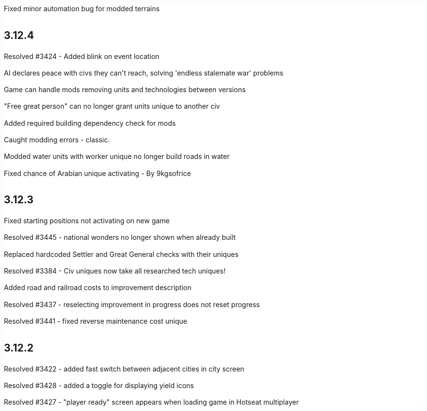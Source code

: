 Fixed minor automation bug for modded terrains

## 3.12.4

Resolved #3424 - Added blink on event location

AI declares peace with civs they can't reach, solving 'endless stalemate war' problems


Game can handle mods removing units and technologies between versions

"Free great person" can no longer grant units unique to another civ

Added required building dependency check for mods

Caught modding errors - classic.

Modded water units with worker unique no longer build roads in water

Fixed chance of Arabian unique activating - By 9kgsofrice

## 3.12.3

Fixed starting positions not activating on new game

Resolved #3445 - national wonders no longer shown when already built

Replaced hardcoded Settler and Great General checks with their uniques

Resolved #3384 - Civ uniques now take all researched tech uniques!

Added road and railroad costs to improvement description

Resolved #3437 - reselecting improvement in progress does not reset progress

Resolved #3441 - fixed reverse maintenance cost unique

## 3.12.2

Resolved #3422 - added fast switch between adjacent cities in city screen

Resolved #3428 - added a toggle for displaying yield icons

Resolved #3427 - "player ready" screen appears when loading game in Hotseat multiplayer

